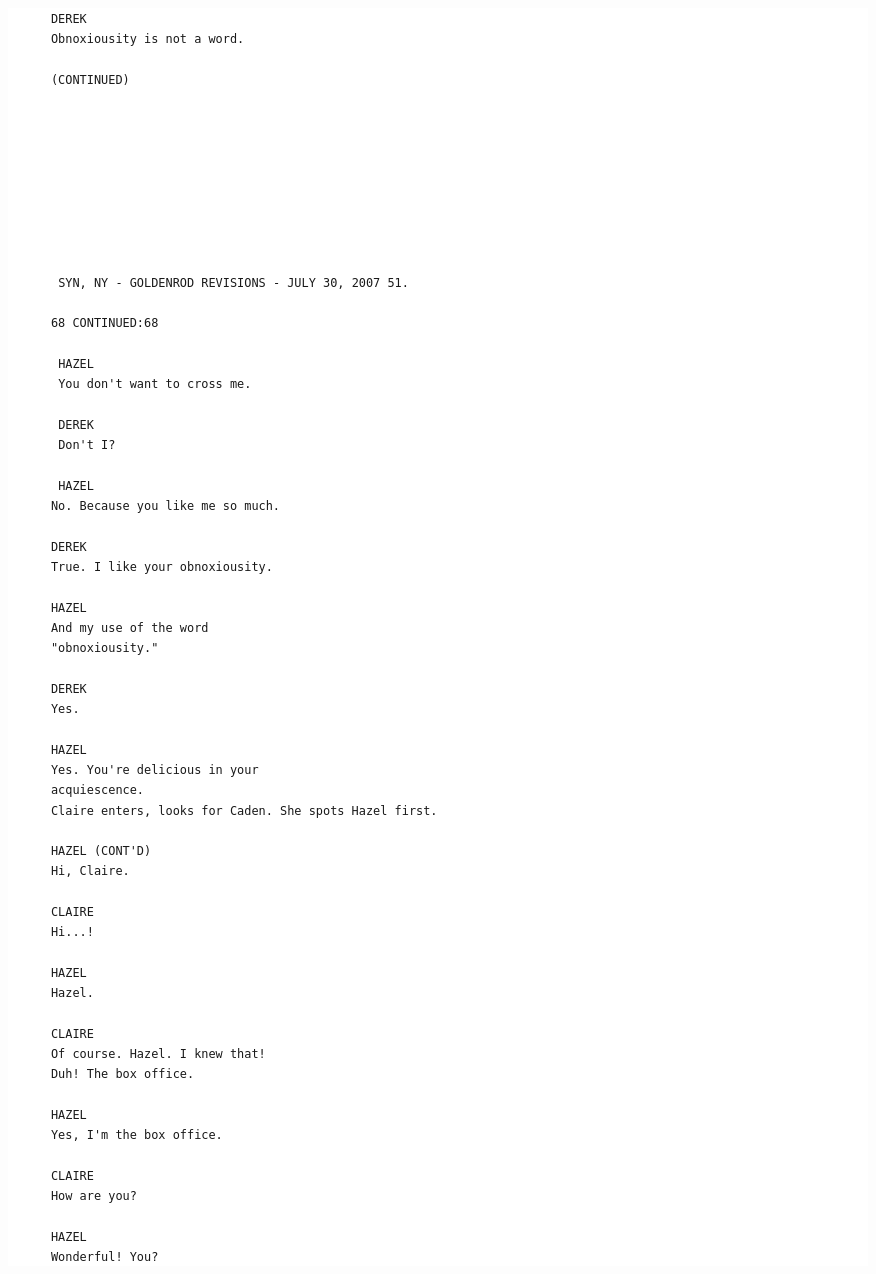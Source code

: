           DEREK
          Obnoxiousity is not a word.

          (CONTINUED)

          

          

          

          

           SYN, NY - GOLDENROD REVISIONS - JULY 30, 2007 51.

          68 CONTINUED:68

           HAZEL
           You don't want to cross me.

           DEREK
           Don't I?

           HAZEL
          No. Because you like me so much.

          DEREK
          True. I like your obnoxiousity.

          HAZEL
          And my use of the word
          "obnoxiousity."

          DEREK
          Yes.

          HAZEL
          Yes. You're delicious in your
          acquiescence.
          Claire enters, looks for Caden. She spots Hazel first.

          HAZEL (CONT'D)
          Hi, Claire.

          CLAIRE
          Hi...!

          HAZEL
          Hazel.

          CLAIRE
          Of course. Hazel. I knew that!
          Duh! The box office.

          HAZEL
          Yes, I'm the box office.

          CLAIRE
          How are you?

          HAZEL
          Wonderful! You?
